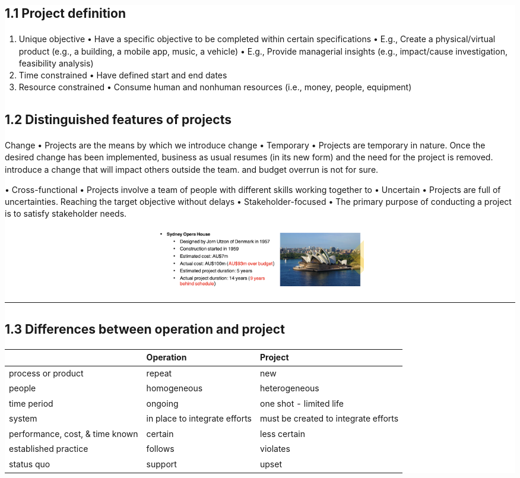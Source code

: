 ## 1.1 Project definition

1. Unique objective
• Have a specific objective to be completed within certain specifications
• E.g., Create a physical/virtual product (e.g., a building, a mobile app, music, a vehicle)
• E.g., Provide managerial insights (e.g., impact/cause investigation, feasibility analysis)
2. Time constrained
• Have defined start and end dates 
3. Resource constrained
• Consume human and nonhuman resources (i.e., money, people, equipment)

## 1.2 Distinguished features of projects 

Change
• Projects are the means by which we introduce change 
• Temporary
• Projects are temporary in nature. Once the desired change has been implemented, business as usual resumes (in its new form) and the need for the project is removed.
introduce a change that will impact others outside the team.
and budget overrun is not for sure.

• Cross-functional
• Projects involve a team of people with different skills working together to • Uncertain
• Projects are full of uncertainties. Reaching the target objective without delays • Stakeholder-focused
• The primary purpose of conducting a project is to satisfy stakeholder needs.



<center><img src = '/content/post/img/CN_ENG4001/SOH.png' width = 350></center>

---

## 1.3 Differences between operation and project
||Operation|Project|
|:--|:--|:--|
|process or product|repeat|new|
|people|homogeneous|heterogeneous|
|time period|ongoing|one shot - limited life|
|system|in place to integrate efforts|must be created to integrate efforts|
|performance, cost, & time known|certain|less certain|
|established practice|follows|violates|
|status quo|support|upset|
